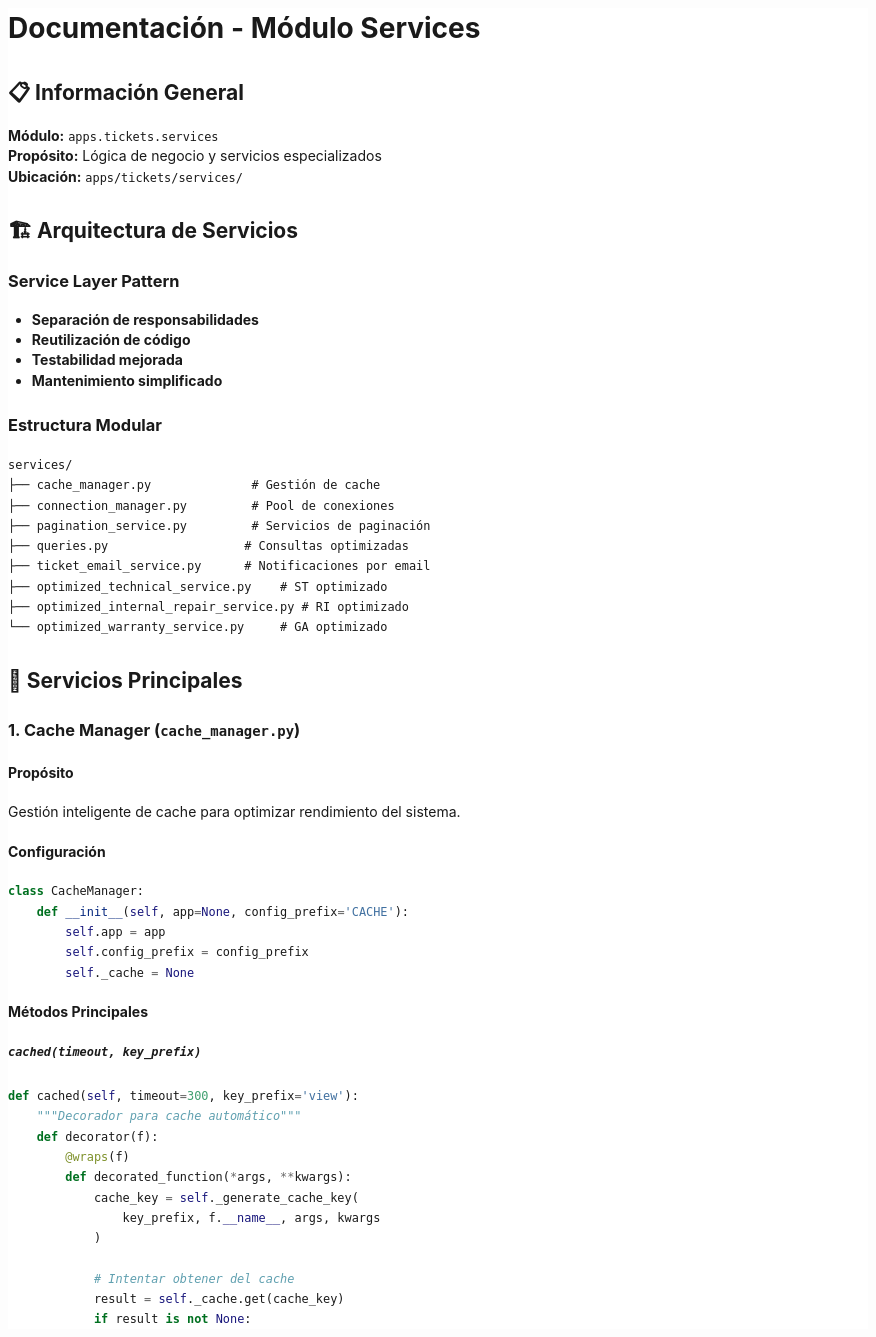 # Documentación - Módulo Services

## 📋 Información General

**Módulo:** `apps.tickets.services`  
**Propósito:** Lógica de negocio y servicios especializados  
**Ubicación:** `apps/tickets/services/`  

## 🏗️ Arquitectura de Servicios

### Service Layer Pattern
- **Separación de responsabilidades**
- **Reutilización de código**
- **Testabilidad mejorada**
- **Mantenimiento simplificado**

### Estructura Modular
```
services/
├── cache_manager.py              # Gestión de cache
├── connection_manager.py         # Pool de conexiones
├── pagination_service.py         # Servicios de paginación
├── queries.py                   # Consultas optimizadas
├── ticket_email_service.py      # Notificaciones por email
├── optimized_technical_service.py    # ST optimizado
├── optimized_internal_repair_service.py # RI optimizado
└── optimized_warranty_service.py     # GA optimizado
```

## 🚀 Servicios Principales

### 1. Cache Manager (`cache_manager.py`)

#### Propósito
Gestión inteligente de cache para optimizar rendimiento del sistema.

#### Configuración
```python
class CacheManager:
    def __init__(self, app=None, config_prefix='CACHE'):
        self.app = app
        self.config_prefix = config_prefix
        self._cache = None
```

#### Métodos Principales

##### `cached(timeout, key_prefix)`
```python
def cached(self, timeout=300, key_prefix='view'):
    """Decorador para cache automático"""
    def decorator(f):
        @wraps(f)
        def decorated_function(*args, **kwargs):
            cache_key = self._generate_cache_key(
                key_prefix, f.__name__, args, kwargs
            )
            
            # Intentar obtener del cache
            result = self._cache.get(cache_key)
            if result is not None:
```
